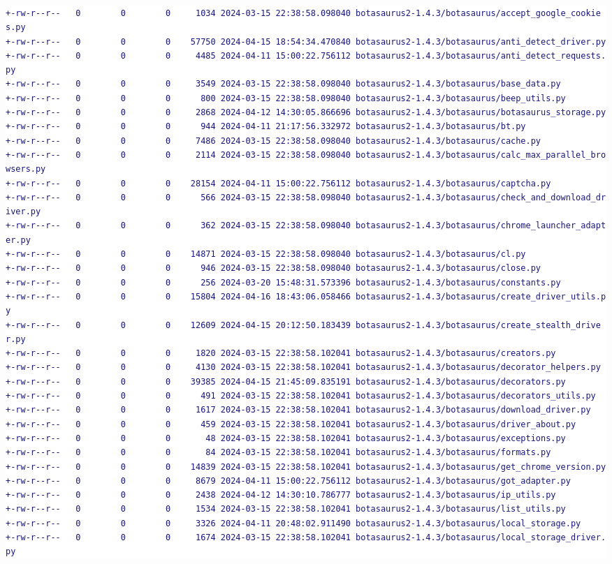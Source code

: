 ```diff
+-rw-r--r--   0        0        0     1034 2024-03-15 22:38:58.098040 botasaurus2-1.4.3/botasaurus/accept_google_cookies.py
+-rw-r--r--   0        0        0    57750 2024-04-15 18:54:34.470840 botasaurus2-1.4.3/botasaurus/anti_detect_driver.py
+-rw-r--r--   0        0        0     4485 2024-04-11 15:00:22.756112 botasaurus2-1.4.3/botasaurus/anti_detect_requests.py
+-rw-r--r--   0        0        0     3549 2024-03-15 22:38:58.098040 botasaurus2-1.4.3/botasaurus/base_data.py
+-rw-r--r--   0        0        0      800 2024-03-15 22:38:58.098040 botasaurus2-1.4.3/botasaurus/beep_utils.py
+-rw-r--r--   0        0        0     2868 2024-04-12 14:30:05.866696 botasaurus2-1.4.3/botasaurus/botasaurus_storage.py
+-rw-r--r--   0        0        0      944 2024-04-11 21:17:56.332972 botasaurus2-1.4.3/botasaurus/bt.py
+-rw-r--r--   0        0        0     7486 2024-03-15 22:38:58.098040 botasaurus2-1.4.3/botasaurus/cache.py
+-rw-r--r--   0        0        0     2114 2024-03-15 22:38:58.098040 botasaurus2-1.4.3/botasaurus/calc_max_parallel_browsers.py
+-rw-r--r--   0        0        0    28154 2024-04-11 15:00:22.756112 botasaurus2-1.4.3/botasaurus/captcha.py
+-rw-r--r--   0        0        0      566 2024-03-15 22:38:58.098040 botasaurus2-1.4.3/botasaurus/check_and_download_driver.py
+-rw-r--r--   0        0        0      362 2024-03-15 22:38:58.098040 botasaurus2-1.4.3/botasaurus/chrome_launcher_adapter.py
+-rw-r--r--   0        0        0    14871 2024-03-15 22:38:58.098040 botasaurus2-1.4.3/botasaurus/cl.py
+-rw-r--r--   0        0        0      946 2024-03-15 22:38:58.098040 botasaurus2-1.4.3/botasaurus/close.py
+-rw-r--r--   0        0        0      256 2024-03-20 15:48:31.573396 botasaurus2-1.4.3/botasaurus/constants.py
+-rw-r--r--   0        0        0    15804 2024-04-16 18:43:06.058466 botasaurus2-1.4.3/botasaurus/create_driver_utils.py
+-rw-r--r--   0        0        0    12609 2024-04-15 20:12:50.183439 botasaurus2-1.4.3/botasaurus/create_stealth_driver.py
+-rw-r--r--   0        0        0     1820 2024-03-15 22:38:58.102041 botasaurus2-1.4.3/botasaurus/creators.py
+-rw-r--r--   0        0        0     4130 2024-03-15 22:38:58.102041 botasaurus2-1.4.3/botasaurus/decorator_helpers.py
+-rw-r--r--   0        0        0    39385 2024-04-15 21:45:09.835191 botasaurus2-1.4.3/botasaurus/decorators.py
+-rw-r--r--   0        0        0      491 2024-03-15 22:38:58.102041 botasaurus2-1.4.3/botasaurus/decorators_utils.py
+-rw-r--r--   0        0        0     1617 2024-03-15 22:38:58.102041 botasaurus2-1.4.3/botasaurus/download_driver.py
+-rw-r--r--   0        0        0      459 2024-03-15 22:38:58.102041 botasaurus2-1.4.3/botasaurus/driver_about.py
+-rw-r--r--   0        0        0       48 2024-03-15 22:38:58.102041 botasaurus2-1.4.3/botasaurus/exceptions.py
+-rw-r--r--   0        0        0       84 2024-03-15 22:38:58.102041 botasaurus2-1.4.3/botasaurus/formats.py
+-rw-r--r--   0        0        0    14839 2024-03-15 22:38:58.102041 botasaurus2-1.4.3/botasaurus/get_chrome_version.py
+-rw-r--r--   0        0        0     8679 2024-04-11 15:00:22.756112 botasaurus2-1.4.3/botasaurus/got_adapter.py
+-rw-r--r--   0        0        0     2438 2024-04-12 14:30:10.786777 botasaurus2-1.4.3/botasaurus/ip_utils.py
+-rw-r--r--   0        0        0     1534 2024-03-15 22:38:58.102041 botasaurus2-1.4.3/botasaurus/list_utils.py
+-rw-r--r--   0        0        0     3326 2024-04-11 20:48:02.911490 botasaurus2-1.4.3/botasaurus/local_storage.py
+-rw-r--r--   0        0        0     1674 2024-03-15 22:38:58.102041 botasaurus2-1.4.3/botasaurus/local_storage_driver.py
```